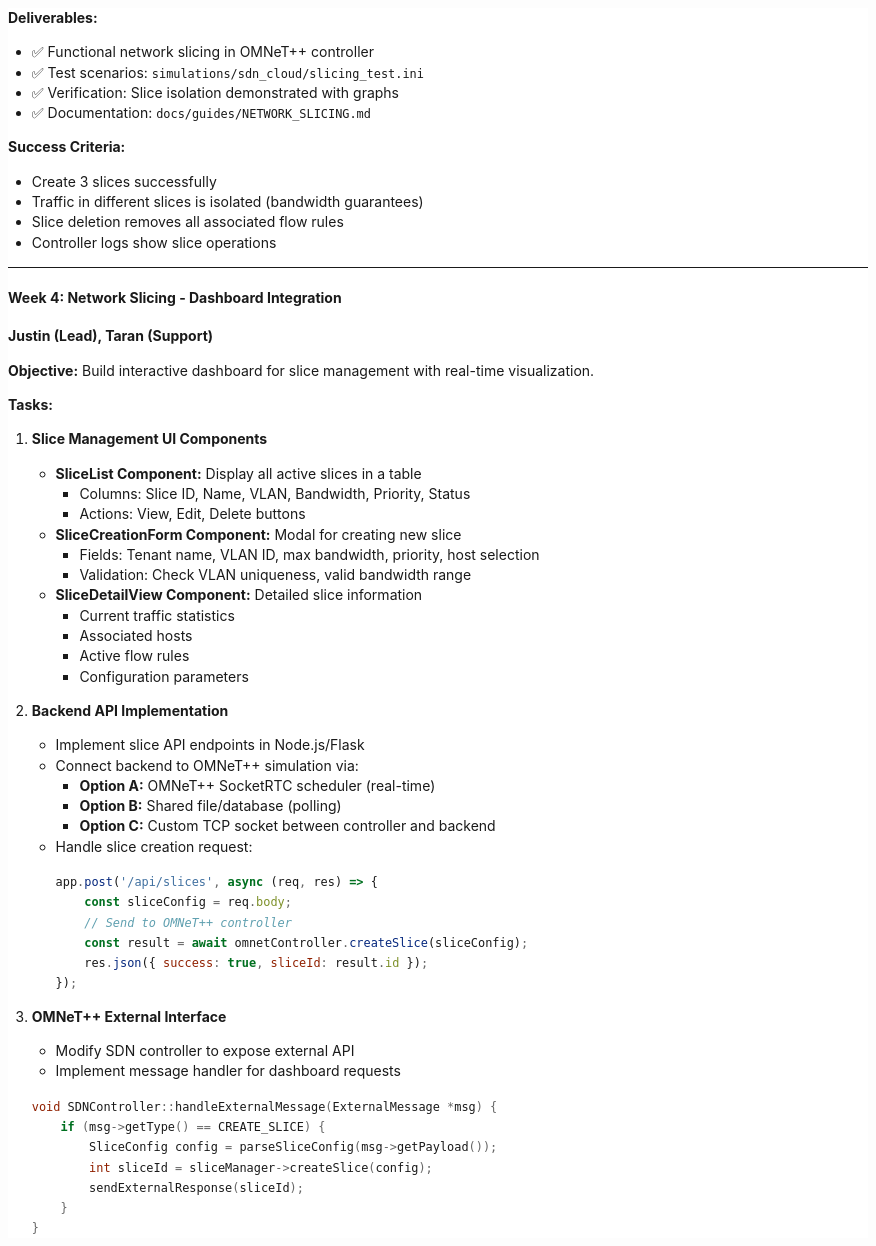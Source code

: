 **Deliverables:**
- ✅ Functional network slicing in OMNeT++ controller
- ✅ Test scenarios: `simulations/sdn_cloud/slicing_test.ini`
- ✅ Verification: Slice isolation demonstrated with graphs
- ✅ Documentation: `docs/guides/NETWORK_SLICING.md`

**Success Criteria:**
- Create 3 slices successfully
- Traffic in different slices is isolated (bandwidth guarantees)
- Slice deletion removes all associated flow rules
- Controller logs show slice operations

---

#### Week 4: Network Slicing - Dashboard Integration

**Justin (Lead), Taran (Support)**

**Objective:** Build interactive dashboard for slice management with real-time visualization.

**Tasks:**

1. **Slice Management UI Components**
   - **SliceList Component:** Display all active slices in a table
     - Columns: Slice ID, Name, VLAN, Bandwidth, Priority, Status
     - Actions: View, Edit, Delete buttons
   - **SliceCreationForm Component:** Modal for creating new slice
     - Fields: Tenant name, VLAN ID, max bandwidth, priority, host selection
     - Validation: Check VLAN uniqueness, valid bandwidth range
   - **SliceDetailView Component:** Detailed slice information
     - Current traffic statistics
     - Associated hosts
     - Active flow rules
     - Configuration parameters

2. **Backend API Implementation**
   - Implement slice API endpoints in Node.js/Flask
   - Connect backend to OMNeT++ simulation via:
     - **Option A:** OMNeT++ SocketRTC scheduler (real-time)
     - **Option B:** Shared file/database (polling)
     - **Option C:** Custom TCP socket between controller and backend
   - Handle slice creation request:
     ```javascript
     app.post('/api/slices', async (req, res) => {
         const sliceConfig = req.body;
         // Send to OMNeT++ controller
         const result = await omnetController.createSlice(sliceConfig);
         res.json({ success: true, sliceId: result.id });
     });
     ```

3. **OMNeT++ External Interface**
   - Modify SDN controller to expose external API
   - Implement message handler for dashboard requests
   ```cpp
   void SDNController::handleExternalMessage(ExternalMessage *msg) {
       if (msg->getType() == CREATE_SLICE) {
           SliceConfig config = parseSliceConfig(msg->getPayload());
           int sliceId = sliceManager->createSlice(config);
           sendExternalResponse(sliceId);
       }
   }
   ```
